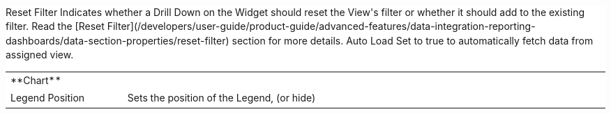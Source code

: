 </td>
</tr>
<tr>
<td width="135">
Reset Filter

</td>
<td width="25">
</td>
<td width="782">
Indicates whether a Drill Down on the Widget should reset the View's filter or whether it should add to the existing filter. Read the [Reset Filter](/developers/user-guide/product-guide/advanced-features/data-integration-reporting-dashboards/data-section-properties/reset-filter) section for more details.

</td>
</tr>
<tr>
<td width="135">
Auto Load

</td>
<td width="25">
</td>
<td width="782">
Set to true to automatically fetch data from assigned view.

</td>
</tr>
<tr>
<td width="135">
</td>
<td width="25">
</td>
<td width="782">
</td>
</tr>
</table>
<table>
<tr>
<td width="135">
<a id="chart"> </a> **Chart**

</td>
<td width="25">
</td>
<td width="782">
</td>
</tr>
<tr>
<td width="135">
Legend Position

</td>
<td width="25">
</td>
<td width="782">
Sets the position of the Legend, (or hide)
